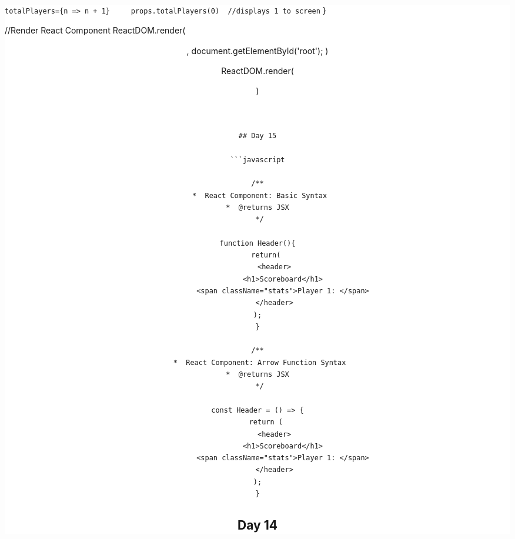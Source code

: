 ```totalPlayers={n => n + 1}     props.totalPlayers(0)  //displays 1 to screen```
}

//Render React Component
ReactDOM.render(
    <Header />,
    document.getElementById('root');
)


ReactDOM.render(
     
)

```


## Day 15

```javascript

/**
 *  React Component: Basic Syntax
 *  @returns JSX 
 */

function Header(){
    return(
        <header>
            <h1>Scoreboard</h1>
            <span className="stats">Player 1: </span>
        </header>
    );    
}

/**
 *  React Component: Arrow Function Syntax
 *  @returns JSX 
 */

const Header = () => {
    return (
        <header>
            <h1>Scoreboard</h1>
            <span className="stats">Player 1: </span>
        </header>
    );    
}
```

## Day 14
